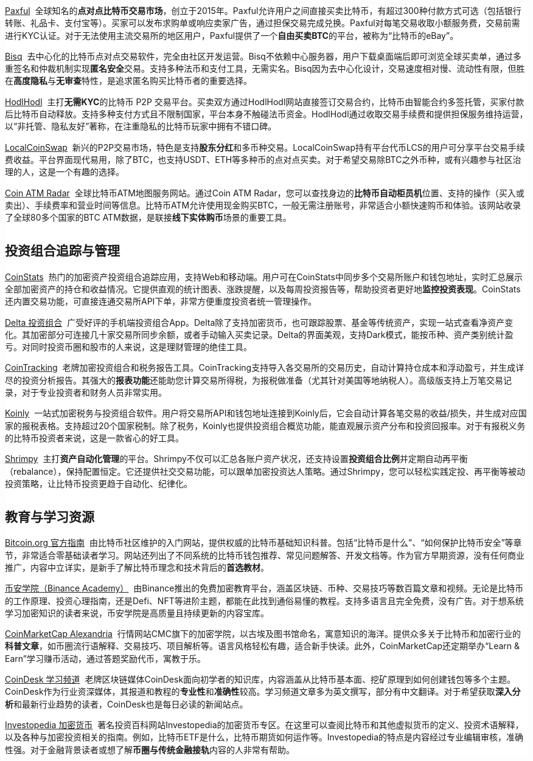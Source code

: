 [Paxful](https://paxful.com)  全球知名的**点对点比特币交易市场**，创立于2015年。Paxful允许用户之间直接买卖比特币，有超过300种付款方式可选（包括银行转账、礼品卡、支付宝等）。买家可以发布求购单或响应卖家广告，通过担保交易完成兑换。Paxful对每笔交易收取小额服务费，交易前需进行KYC认证。对于无法使用主流交易所的地区用户，Paxful提供了一个**自由买卖BTC**的平台，被称为“比特币的eBay”。

[Bisq](https://bisq.network)  去中心化的比特币点对点交易软件，完全由社区开发运营。Bisq不依赖中心服务器，用户下载桌面端后即可浏览全球买卖单，通过多重签名和仲裁机制实现**匿名安全**交易。支持多种法币和支付工具，无需实名。Bisq因为去中心化设计，交易速度相对慢、流动性有限，但胜在**高度隐私**与**无审查**特性，是追求匿名购买比特币者的重要选择。

[HodlHodl](https://hodlhodl.com)  主打**无需KYC**的比特币 P2P 交易平台。买卖双方通过HodlHodl网站直接签订交易合约，比特币由智能合约多签托管，买家付款后比特币自动释放。支持多种支付方式且不限制国家，平台本身不触碰法币资金。HodlHodl通过收取交易手续费和提供担保服务维持运营，以“非托管、隐私友好”著称，在注重隐私的比特币玩家中拥有不错口碑。

[LocalCoinSwap](https://localcoinswap.com)  新兴的P2P交易市场，特色是支持**股东分红**和多币种交易。LocalCoinSwap持有平台代币LCS的用户可分享平台交易手续费收益。平台界面现代易用，除了BTC，也支持USDT、ETH等多种币的点对点买卖。对于希望交易除BTC之外币种，或有兴趣参与社区治理的人，这是一个有趣的选择。

[Coin ATM Radar](https://coinatmradar.com)  全球比特币ATM地图服务网站。通过Coin ATM Radar，您可以查找身边的**比特币自动柜员机**位置、支持的操作（买入或卖出）、手续费率和营业时间等信息。比特币ATM允许使用现金购买BTC，一般无需注册账号，非常适合小额快速购币和体验。该网站收录了全球80多个国家的BTC ATM数据，是联接**线下实体购币**场景的重要工具。

## 投资组合追踪与管理

[CoinStats](https://coinstats.app)  热门的加密资产投资组合追踪应用，支持Web和移动端。用户可在CoinStats中同步多个交易所账户和钱包地址，实时汇总展示全部加密资产的持仓和收益情况。它提供直观的统计图表、涨跌提醒，以及每周投资报告等，帮助投资者更好地**监控投资表现**。CoinStats还内置交易功能，可直接连通交易所API下单，非常方便重度投资者统一管理操作。

[Delta 投资组合](https://delta.app)  广受好评的手机端投资组合App。Delta除了支持加密货币，也可跟踪股票、基金等传统资产，实现一站式查看净资产变化。其加密部分可连接几十家交易所同步余额，或者手动输入买卖记录。Delta的界面美观，支持Dark模式，能按币种、资产类别统计盈亏。对同时投资币圈和股市的人来说，这是理财管理的绝佳工具。

[CoinTracking](https://cointracking.info)  老牌加密投资组合和税务报告工具。CoinTracking支持导入各交易所的交易历史，自动计算持仓成本和浮动盈亏，并生成详尽的投资分析报告。其强大的**报表功能**还能助您计算交易所得税，为报税做准备（尤其针对美国等地纳税人）。高级版支持上万笔交易记录，对于专业投资者和财务人员非常实用。

[Koinly](https://koinly.io)  一站式加密税务与投资组合软件。用户将交易所API和钱包地址连接到Koinly后，它会自动计算各笔交易的收益/损失，并生成对应国家的报税表格。支持超过20个国家税制。除了税务，Koinly也提供投资组合概览功能，能直观展示资产分布和投资回报率。对于有报税义务的比特币投资者来说，这是一款省心的好工具。

[Shrimpy](https://shrimpy.io)  主打**资产自动化管理**的平台。Shrimpy不仅可以汇总各账户资产状况，还支持设置**投资组合比例**并定期自动再平衡（rebalance），保持配置恒定。它还提供社交交易功能，可以跟单加密投资达人策略。通过Shrimpy，您可以轻松实践定投、再平衡等被动投资策略，让比特币投资更趋于自动化、纪律化。

## 教育与学习资源

[Bitcoin.org 官方指南](https://bitcoin.org/zh_CN/getting-started)  由比特币社区维护的入门网站，提供权威的比特币基础知识科普。包括“比特币是什么”、“如何保护比特币安全”等章节，非常适合零基础读者学习。网站还列出了不同系统的比特币钱包推荐、常见问题解答、开发文档等。作为官方早期资源，没有任何商业推广，内容中立详实，是新手了解比特币理念和技术背后的**首选教材**。

[币安学院（Binance Academy）](https://academy.binance.com/zh)  由Binance推出的免费加密教育平台，涵盖区块链、币种、交易技巧等数百篇文章和视频。无论是比特币的工作原理、投资心理指南，还是Defi、NFT等进阶主题，都能在此找到通俗易懂的教程。支持多语言且完全免费，没有广告。对于想系统学习加密知识的读者来说，币安学院是高质量且持续更新的内容宝库。

[CoinMarketCap Alexandria](https://coinmarketcap.com/academy)  行情网站CMC旗下的加密学院，以古埃及图书馆命名，寓意知识的海洋。提供众多关于比特币和加密行业的**科普文章**，如币圈流行语解释、交易技巧、项目解析等。语言风格轻松有趣，适合新手快读。此外，CoinMarketCap还定期举办“Learn & Earn”学习赚币活动，通过答题奖励代币，寓教于乐。

[CoinDesk 学习频道](https://www.coindesk.com/learn/)  老牌区块链媒体CoinDesk面向初学者的知识库，内容涵盖从比特币基本面、挖矿原理到如何创建钱包等多个主题。CoinDesk作为行业资深媒体，其报道和教程的**专业性**和**准确性**较高。学习频道文章多为英文撰写，部分有中文翻译。对于希望获取**深入分析**和最新行业趋势的读者，CoinDesk也是每日必读的新闻站点。

[Investopedia 加密货币](https://www.investopedia.com/cryptocurrency-4427699)  著名投资百科网站Investopedia的加密货币专区。在这里可以查阅比特币和其他虚拟货币的定义、投资术语解释，以及各种与加密投资相关的指南。例如，比特币ETF是什么，比特币期货如何运作等。Investopedia的特点是内容经过专业编辑审核，准确性强。对于金融背景读者或想了解**币圈与传统金融接轨**内容的人非常有帮助。
